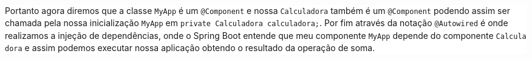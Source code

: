 Portanto agora diremos que a classe `MyApp` é um `@Component` e nossa `Calculadora` também é um `@Component` podendo assim ser chamada pela nossa inicialização `MyApp` em `private Calculadora calculadora;`.
Por fim através da notação `@Autowired` é onde realizamos a injeção de dependências, onde o Spring Boot entende que meu componente `MyApp` depende do componente `Calculadora` e assim podemos executar nossa aplicação obtendo o resultado da operação de soma.